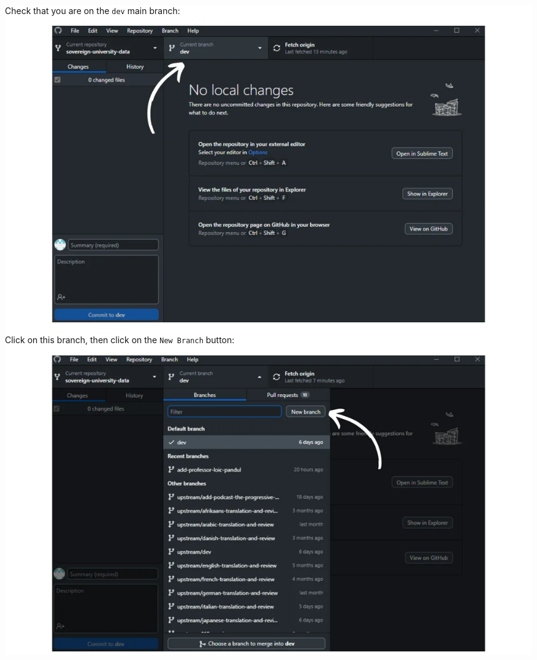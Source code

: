 Check that you are on the `dev` main branch:

![TUTO](assets/fr/07.webp)

Click on this branch, then click on the `New Branch` button:

![TUTO](assets/fr/08.webp)
